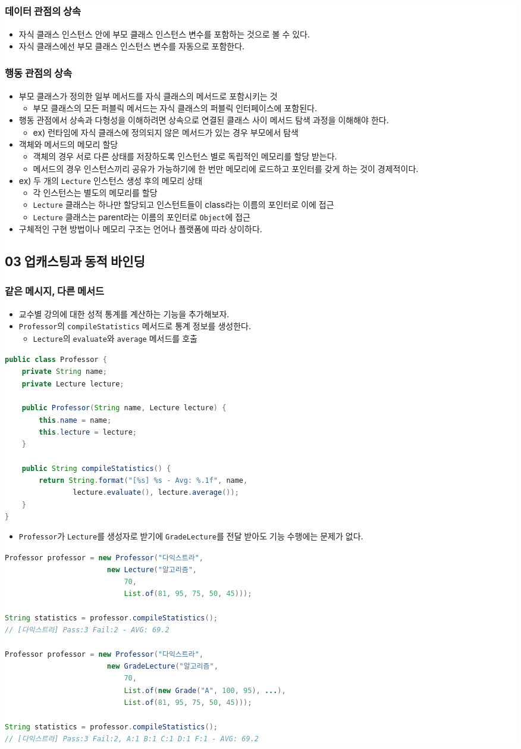 ### 데이터 관점의 상속

- 자식 클래스 인스턴스 안에 부모 클래스 인스턴스 변수를 포함하는 것으로 볼 수 있다.
- 자식 클래스에선 부모 클래스 인스턴스 변수를 자동으로 포함한다.

### 행동 관점의 상속

- 부모 클래스가 정의한 일부 메서드를 자식 클래스의 메서드로 포함시키는 것
    - 부모 클래스의 모든 퍼블릭 메서드는 자식 클래스의 퍼블릭 인터페이스에 포함된다.
- 행동 관점에서 상속과 다형성을 이해하려면 상속으로 연결된 클래스 사이 메서드 탐색 과정을 이해해야 한다.
    - ex) 런타임에 자식 클래스에 정의되지 않은 메서드가 있는 경우 부모에서 탐색
- 객체와 메서드의 메모리 할당
    - 객체의 경우 서로 다른 상태를 저장하도록 인스턴스 별로 독립적인 메모리를 할당 받는다.
    - 메서드의 경우 인스턴스끼리 공유가 가능하기에 한 번만 메모리에 로드하고 포인터를 갖게 하는 것이 경제적이다.
- ex) 두 개의 `Lecture` 인스턴스 생성 후의 메모리 상태
    - 각 인스턴스는 별도의 메모리를 할당
    - `Lecture` 클래스는 하나만 할당되고 인스턴트들이 class라는 이름의 포인터로 이에 접근
    - `Lecture` 클래스는 parent라는 이름의 포인터로 `Object`에 접근
- 구체적인 구현 방법이나 메모리 구조는 언어나 플랫폼에 따라 상이하다.

## 03 업캐스팅과 동적 바인딩

### 같은 메시지, 다른 메서드

- 교수별 강의에 대한 성적 통계를 계산하는 기능을 추가해보자.
- `Professor`의 `compileStatistics` 메서드로 통계 정보를 생성한다.
    - `Lecture`의 `evaluate`와 `average` 메서드를 호출

```java
public class Professor {
    private String name;
    private Lecture lecture;

    public Professor(String name, Lecture lecture) {
        this.name = name;
        this.lecture = lecture;
    }

    public String compileStatistics() {
        return String.format("[%s] %s - Avg: %.1f", name,
                lecture.evaluate(), lecture.average());
    }
}
```

- `Professor`가 `Lecture`를 생성자로 받기에 `GradeLecture`를 전달 받아도 기능 수행에는 문제가 없다.

```java
Professor professor = new Professor("다익스트라", 
                        new Lecture("알고리즘",
                            70,
                            List.of(81, 95, 75, 50, 45)));

String statistics = professor.compileStatistics();
// [다익스트라] Pass:3 Fail:2 - AVG: 69.2

Professor professor = new Professor("다익스트라", 
                        new GradeLecture("알고리즘",
                            70,
                            List.of(new Grade("A", 100, 95), ...),
                            List.of(81, 95, 75, 50, 45)));

String statistics = professor.compileStatistics();
// [다익스트라] Pass:3 Fail:2, A:1 B:1 C:1 D:1 F:1 - AVG: 69.2
```
